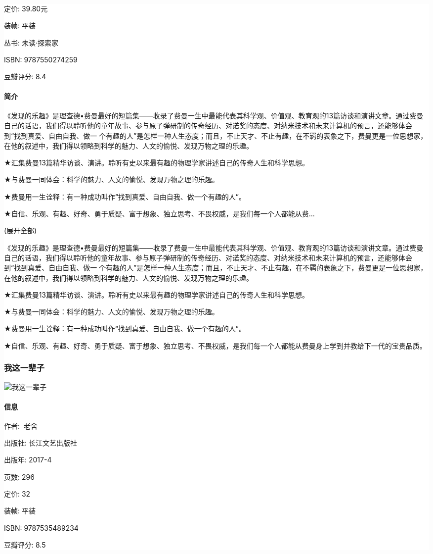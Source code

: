 定价: 39.80元 

装帧: 平装 

丛书: 未读·探索家 

ISBN: 9787550274259

豆瓣评分: 8.4

#### 简介

《发现的乐趣》是理查德•费曼最好的短篇集——收录了费曼一生中最能代表其科学观、价值观、教育观的13篇访谈和演讲文章。通过费曼自己的话语，我们得以聆听他的童年故事、参与原子弹研制的传奇经历、对诺奖的态度、对纳米技术和未来计算机的预言，还能够体会到“找到真爱、自由自我、做一 个有趣的人”是怎样一种人生态度；而且，不止天才、不止有趣，在不羁的表象之下，费曼更是一位思想家，在他的叙述中，我们得以领略到科学的魅力、人文的愉悦、发现万物之理的乐趣。

★汇集费曼13篇精华访谈、演讲。聆听有史以来最有趣的物理学家讲述自己的传奇人生和科学思想。

★与费曼一同体会：科学的魅力、人文的愉悦、发现万物之理的乐趣。

★费曼用一生诠释：有一种成功叫作“找到真爱、自由自我、做一个有趣的人”。

★自信、乐观、有趣、好奇、勇于质疑、富于想象、独立思考、不畏权威，是我们每一个人都能从费...

(展开全部)

《发现的乐趣》是理查德•费曼最好的短篇集——收录了费曼一生中最能代表其科学观、价值观、教育观的13篇访谈和演讲文章。通过费曼自己的话语，我们得以聆听他的童年故事、参与原子弹研制的传奇经历、对诺奖的态度、对纳米技术和未来计算机的预言，还能够体会到“找到真爱、自由自我、做一 个有趣的人”是怎样一种人生态度；而且，不止天才、不止有趣，在不羁的表象之下，费曼更是一位思想家，在他的叙述中，我们得以领略到科学的魅力、人文的愉悦、发现万物之理的乐趣。

★汇集费曼13篇精华访谈、演讲。聆听有史以来最有趣的物理学家讲述自己的传奇人生和科学思想。

★与费曼一同体会：科学的魅力、人文的愉悦、发现万物之理的乐趣。

★费曼用一生诠释：有一种成功叫作“找到真爱、自由自我、做一个有趣的人”。

★自信、乐观、有趣、好奇、勇于质疑、富于想象、独立思考、不畏权威，是我们每一个人都能从费曼身上学到并教给下一代的宝贵品质。



### 我这一辈子

![我这一辈子](https://img3.doubanio.com/view/subject/l/public/s29370045.jpg)

#### 信息

作者:  老舍 

出版社: 长江文艺出版社 

出版年: 2017-4 

页数: 296 

定价: 32 

装帧: 平装 

ISBN: 9787535489234

豆瓣评分: 8.5
